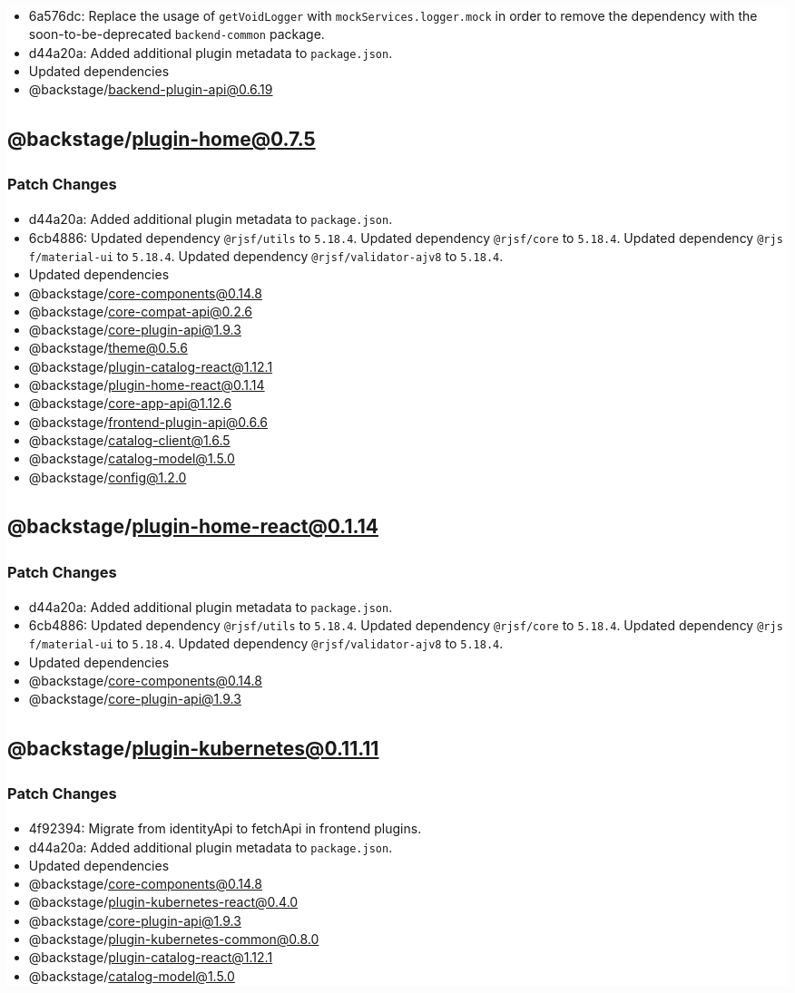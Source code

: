 - 6a576dc: Replace the usage of `getVoidLogger` with `mockServices.logger.mock` in order to remove the dependency with the soon-to-be-deprecated `backend-common` package.
- d44a20a: Added additional plugin metadata to `package.json`.
- Updated dependencies
 - @backstage/backend-plugin-api@0.6.19

## @backstage/plugin-home@0.7.5

### Patch Changes

- d44a20a: Added additional plugin metadata to `package.json`.
- 6cb4886: Updated dependency `@rjsf/utils` to `5.18.4`.
 Updated dependency `@rjsf/core` to `5.18.4`.
 Updated dependency `@rjsf/material-ui` to `5.18.4`.
 Updated dependency `@rjsf/validator-ajv8` to `5.18.4`.
- Updated dependencies
 - @backstage/core-components@0.14.8
 - @backstage/core-compat-api@0.2.6
 - @backstage/core-plugin-api@1.9.3
 - @backstage/theme@0.5.6
 - @backstage/plugin-catalog-react@1.12.1
 - @backstage/plugin-home-react@0.1.14
 - @backstage/core-app-api@1.12.6
 - @backstage/frontend-plugin-api@0.6.6
 - @backstage/catalog-client@1.6.5
 - @backstage/catalog-model@1.5.0
 - @backstage/config@1.2.0

## @backstage/plugin-home-react@0.1.14

### Patch Changes

- d44a20a: Added additional plugin metadata to `package.json`.
- 6cb4886: Updated dependency `@rjsf/utils` to `5.18.4`.
 Updated dependency `@rjsf/core` to `5.18.4`.
 Updated dependency `@rjsf/material-ui` to `5.18.4`.
 Updated dependency `@rjsf/validator-ajv8` to `5.18.4`.
- Updated dependencies
 - @backstage/core-components@0.14.8
 - @backstage/core-plugin-api@1.9.3

## @backstage/plugin-kubernetes@0.11.11

### Patch Changes

- 4f92394: Migrate from identityApi to fetchApi in frontend plugins.
- d44a20a: Added additional plugin metadata to `package.json`.
- Updated dependencies
 - @backstage/core-components@0.14.8
 - @backstage/plugin-kubernetes-react@0.4.0
 - @backstage/core-plugin-api@1.9.3
 - @backstage/plugin-kubernetes-common@0.8.0
 - @backstage/plugin-catalog-react@1.12.1
 - @backstage/catalog-model@1.5.0
